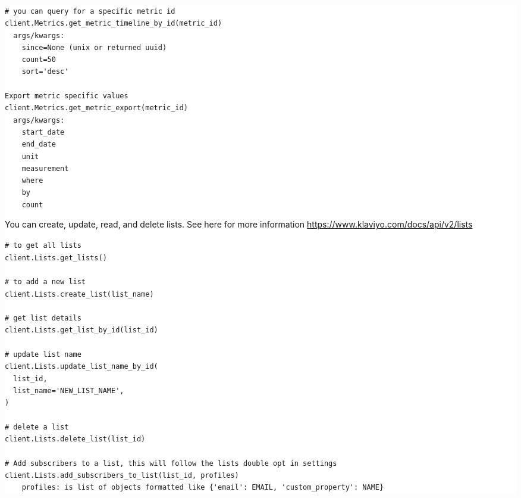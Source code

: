     # you can query for a specific metric id
    client.Metrics.get_metric_timeline_by_id(metric_id)
      args/kwargs:
        since=None (unix or returned uuid)
        count=50
        sort='desc'
    
    Export metric specific values
    client.Metrics.get_metric_export(metric_id)
      args/kwargs:
        start_date
        end_date
        unit
        measurement
        where 
        by
        count

You can create, update, read, and delete lists.  See here for more information https://www.klaviyo.com/docs/api/v2/lists

    # to get all lists
    client.Lists.get_lists()
    
    # to add a new list
    client.Lists.create_list(list_name)
    
    # get list details
    client.Lists.get_list_by_id(list_id)
    
    # update list name
    client.Lists.update_list_name_by_id(
      list_id, 
      list_name='NEW_LIST_NAME',
    )
    
    # delete a list
    client.Lists.delete_list(list_id)
    
    # Add subscribers to a list, this will follow the lists double opt in settings
    client.Lists.add_subscribers_to_list(list_id, profiles)
        profiles: is list of objects formatted like {'email': EMAIL, 'custom_property': NAME}
     